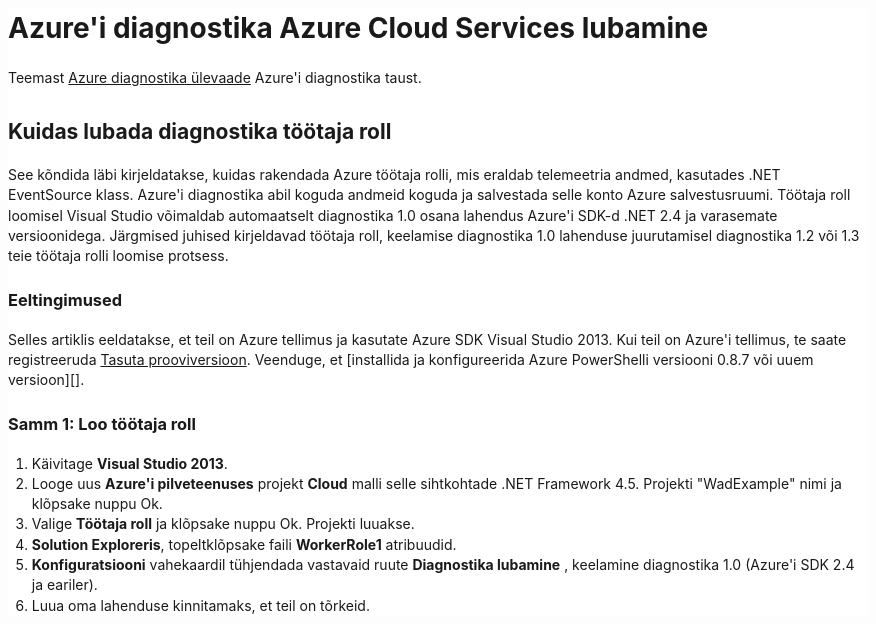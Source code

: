 <properties
    pageTitle="Azure'i diagnostika (.NET) kasutamine pilveteenustega | Microsoft Azure'i"
    description="Azure'i diagnostika abil andmete kogumine silumine, jõudluse, jälgimine, liikluse analüüsi ja Lisateavet Azure pilveteenustega."
    services="cloud-services"
    documentationCenter=".net"
    authors="rboucher"
    manager="jwhit"
    editor=""/>

<tags
    ms.service="cloud-services"
    ms.workload="tbd"
    ms.tgt_pltfrm="na"
    ms.devlang="dotnet"
    ms.topic="article"
    ms.date="01/25/2016"
    ms.author="robb"/>



# <a name="enabling-azure-diagnostics-in-azure-cloud-services"></a>Azure'i diagnostika Azure Cloud Services lubamine

Teemast [Azure diagnostika ülevaade](../azure-diagnostics.md) Azure'i diagnostika taust.


## <a name="how-to-enable-diagnostics-in-a-worker-role"></a>Kuidas lubada diagnostika töötaja roll

See kõndida läbi kirjeldatakse, kuidas rakendada Azure töötaja rolli, mis eraldab telemeetria andmed, kasutades .NET EventSource klass. Azure'i diagnostika abil koguda andmeid koguda ja salvestada selle konto Azure salvestusruumi. Töötaja roll loomisel Visual Studio võimaldab automaatselt diagnostika 1.0 osana lahendus Azure'i SDK-d .NET 2.4 ja varasemate versioonidega. Järgmised juhised kirjeldavad töötaja roll, keelamise diagnostika 1.0 lahenduse juurutamisel diagnostika 1.2 või 1.3 teie töötaja rolli loomise protsess.

### <a name="pre-requisites"></a>Eeltingimused
Selles artiklis eeldatakse, et teil on Azure tellimus ja kasutate Azure SDK Visual Studio 2013. Kui teil on Azure'i tellimus, te saate registreeruda [Tasuta prooviversioon][]. Veenduge, et [installida ja konfigureerida Azure PowerShelli versiooni 0.8.7 või uuem versioon][].

### <a name="step-1-create-a-worker-role"></a>Samm 1: Loo töötaja roll
1.  Käivitage **Visual Studio 2013**.
2.  Looge uus **Azure'i pilveteenuses** projekt **Cloud** malli selle sihtkohtade .NET Framework 4.5.  Projekti "WadExample" nimi ja klõpsake nuppu Ok.
3.  Valige **Töötaja roll** ja klõpsake nuppu Ok. Projekti luuakse.
4.  **Solution Exploreris**, topeltklõpsake faili **WorkerRole1** atribuudid.
5.  **Konfiguratsiooni** vahekaardil tühjendada vastavaid ruute **Diagnostika lubamine** , keelamine diagnostika 1.0 (Azure'i SDK 2.4 ja eariler).
6.  Luua oma lahenduse kinnitamaks, et teil on tõrkeid.


[Klassi EventSource]: http://msdn.microsoft.com/library/system.diagnostics.tracing.eventsource(v=vs.110).aspx
[Debugging an Azure Application]: http://msdn.microsoft.com/library/windowsazure/ee405479.aspx   
[Collect Logging Data by Using Azure Diagnostics]: http://msdn.microsoft.com/library/windowsazure/gg433048.aspx
[Tasuta prooviversioon]: http://azure.microsoft.com/pricing/free-trial/
[Installima ja konfigureerima Azure PowerShelli versiooni 0.8.7 või uuem versioon]: http://azure.microsoft.com/documentation/articles/install-configure-powershell/